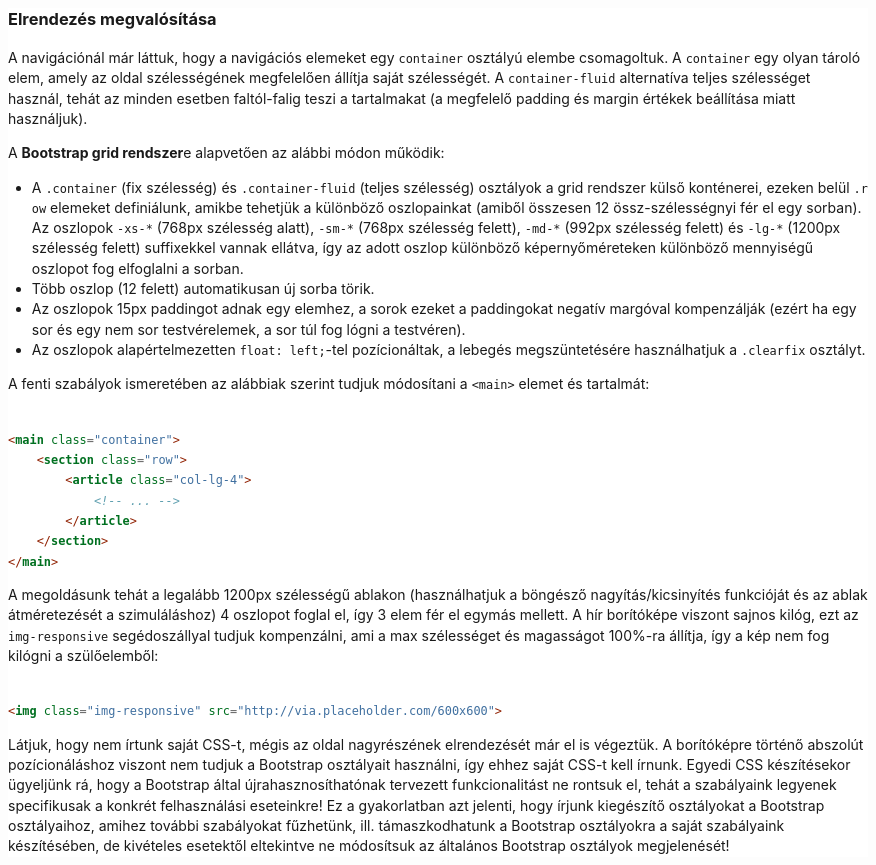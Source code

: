 ### Elrendezés megvalósítása

A navigációnál már láttuk, hogy a navigációs elemeket egy `container` osztályú elembe csomagoltuk. A `container` egy olyan tároló elem, amely az oldal szélességének megfelelően állítja saját szélességét. A `container-fluid` alternatíva teljes szélességet használ, tehát az minden esetben faltól-falig teszi a tartalmakat (a megfelelő padding és margin értékek beállítása miatt használjuk).

A **Bootstrap grid rendszer**e alapvetően az alábbi módon működik:
- A `.container` (fix szélesség) és `.container-fluid` (teljes szélesség) osztályok a grid rendszer külső konténerei, ezeken belül `.row` elemeket definiálunk, amikbe tehetjük a különböző oszlopainkat (amiből összesen 12 össz-szélességnyi fér el egy sorban). Az oszlopok `-xs-*` (768px szélesség alatt), `-sm-*` (768px szélesség felett), `-md-*` (992px szélesség felett) és `-lg-*` (1200px szélesség felett) suffixekkel vannak ellátva, így az adott oszlop különböző képernyőméreteken különböző mennyiségű oszlopot fog elfoglalni a sorban. 
- Több oszlop (12 felett) automatikusan új sorba törik.
- Az oszlopok 15px paddingot adnak egy elemhez, a sorok ezeket a paddingokat negatív margóval kompenzálják (ezért ha egy sor és egy nem sor testvérelemek, a sor túl fog lógni a testvéren).
- Az oszlopok alapértelmezetten `float: left;`-tel pozícionáltak, a lebegés megszüntetésére használhatjuk a `.clearfix` osztályt.

A fenti szabályok ismeretében az alábbiak szerint tudjuk módosítani a `<main>` elemet és tartalmát:

``` HTML

<main class="container">
    <section class="row">
        <article class="col-lg-4">
            <!-- ... -->
        </article>
    </section>
</main>

```

A megoldásunk tehát a legalább 1200px szélességű ablakon (használhatjuk a böngésző nagyítás/kicsinyítés funkcióját és az ablak átméretezését a szimuláláshoz) 4 oszlopot foglal el, így 3 elem fér el egymás mellett. A hír borítóképe viszont sajnos kilóg, ezt az `img-responsive` segédoszállyal tudjuk kompenzálni, ami a max szélességet és magasságot 100%-ra állítja, így a kép nem fog kilógni a szülőelemből:

``` HTML

<img class="img-responsive" src="http://via.placeholder.com/600x600">

```

Látjuk, hogy nem írtunk saját CSS-t, mégis az oldal nagyrészének elrendezését már el is végeztük. A borítóképre történő abszolút pozícionáláshoz viszont nem tudjuk a Bootstrap osztályait használni, így ehhez saját CSS-t kell írnunk. Egyedi CSS készítésekor ügyeljünk rá, hogy a Bootstrap által újrahasznosíthatónak tervezett funkcionalitást ne rontsuk el, tehát a szabályaink legyenek specifikusak a konkrét felhasználási eseteinkre! Ez a gyakorlatban azt jelenti, hogy írjunk kiegészítő osztályokat a Bootstrap osztályaihoz, amihez további szabályokat fűzhetünk, ill. támaszkodhatunk a Bootstrap osztályokra a saját szabályaink készítésében, de kivételes esetektől eltekintve ne módosítsuk az általános Bootstrap osztályok megjelenését!
